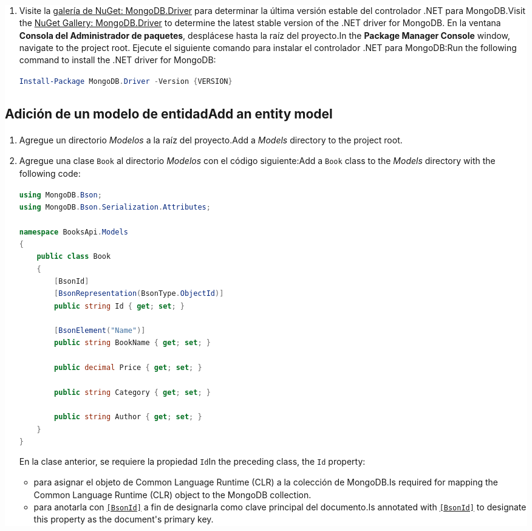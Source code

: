 1. <span data-ttu-id="cb442-148">Visite la [galería de NuGet: MongoDB.Driver](https://www.nuget.org/packages/MongoDB.Driver/) para determinar la última versión estable del controlador .NET para MongoDB.</span><span class="sxs-lookup"><span data-stu-id="cb442-148">Visit the [NuGet Gallery: MongoDB.Driver](https://www.nuget.org/packages/MongoDB.Driver/) to determine the latest stable version of the .NET driver for MongoDB.</span></span> <span data-ttu-id="cb442-149">En la ventana **Consola del Administrador de paquetes**, desplácese hasta la raíz del proyecto.</span><span class="sxs-lookup"><span data-stu-id="cb442-149">In the **Package Manager Console** window, navigate to the project root.</span></span> <span data-ttu-id="cb442-150">Ejecute el siguiente comando para instalar el controlador .NET para MongoDB:</span><span class="sxs-lookup"><span data-stu-id="cb442-150">Run the following command to install the .NET driver for MongoDB:</span></span>

    ```powershell
    Install-Package MongoDB.Driver -Version {VERSION}
    ```

## <a name="add-an-entity-model"></a><span data-ttu-id="cb442-151">Adición de un modelo de entidad</span><span class="sxs-lookup"><span data-stu-id="cb442-151">Add an entity model</span></span>

1. <span data-ttu-id="cb442-152">Agregue un directorio *Modelos* a la raíz del proyecto.</span><span class="sxs-lookup"><span data-stu-id="cb442-152">Add a *Models* directory to the project root.</span></span>
1. <span data-ttu-id="cb442-153">Agregue una clase `Book` al directorio *Modelos* con el código siguiente:</span><span class="sxs-lookup"><span data-stu-id="cb442-153">Add a `Book` class to the *Models* directory with the following code:</span></span>

    ```csharp
    using MongoDB.Bson;
    using MongoDB.Bson.Serialization.Attributes;

    namespace BooksApi.Models
    {
        public class Book
        {
            [BsonId]
            [BsonRepresentation(BsonType.ObjectId)]
            public string Id { get; set; }

            [BsonElement("Name")]
            public string BookName { get; set; }

            public decimal Price { get; set; }

            public string Category { get; set; }

            public string Author { get; set; }
        }
    }
    ```

    <span data-ttu-id="cb442-154">En la clase anterior, se requiere la propiedad `Id`</span><span class="sxs-lookup"><span data-stu-id="cb442-154">In the preceding class, the `Id` property:</span></span>

    * <span data-ttu-id="cb442-155">para asignar el objeto de Common Language Runtime (CLR) a la colección de MongoDB.</span><span class="sxs-lookup"><span data-stu-id="cb442-155">Is required for mapping the Common Language Runtime (CLR) object to the MongoDB collection.</span></span>
    * <span data-ttu-id="cb442-156">para anotarla con [`[BsonId]`](https://api.mongodb.com/csharp/current/html/T_MongoDB_Bson_Serialization_Attributes_BsonIdAttribute.htm) a fin de designarla como clave principal del documento.</span><span class="sxs-lookup"><span data-stu-id="cb442-156">Is annotated with [`[BsonId]`](https://api.mongodb.com/csharp/current/html/T_MongoDB_Bson_Serialization_Attributes_BsonIdAttribute.htm) to designate this property as the document's primary key.</span></span>